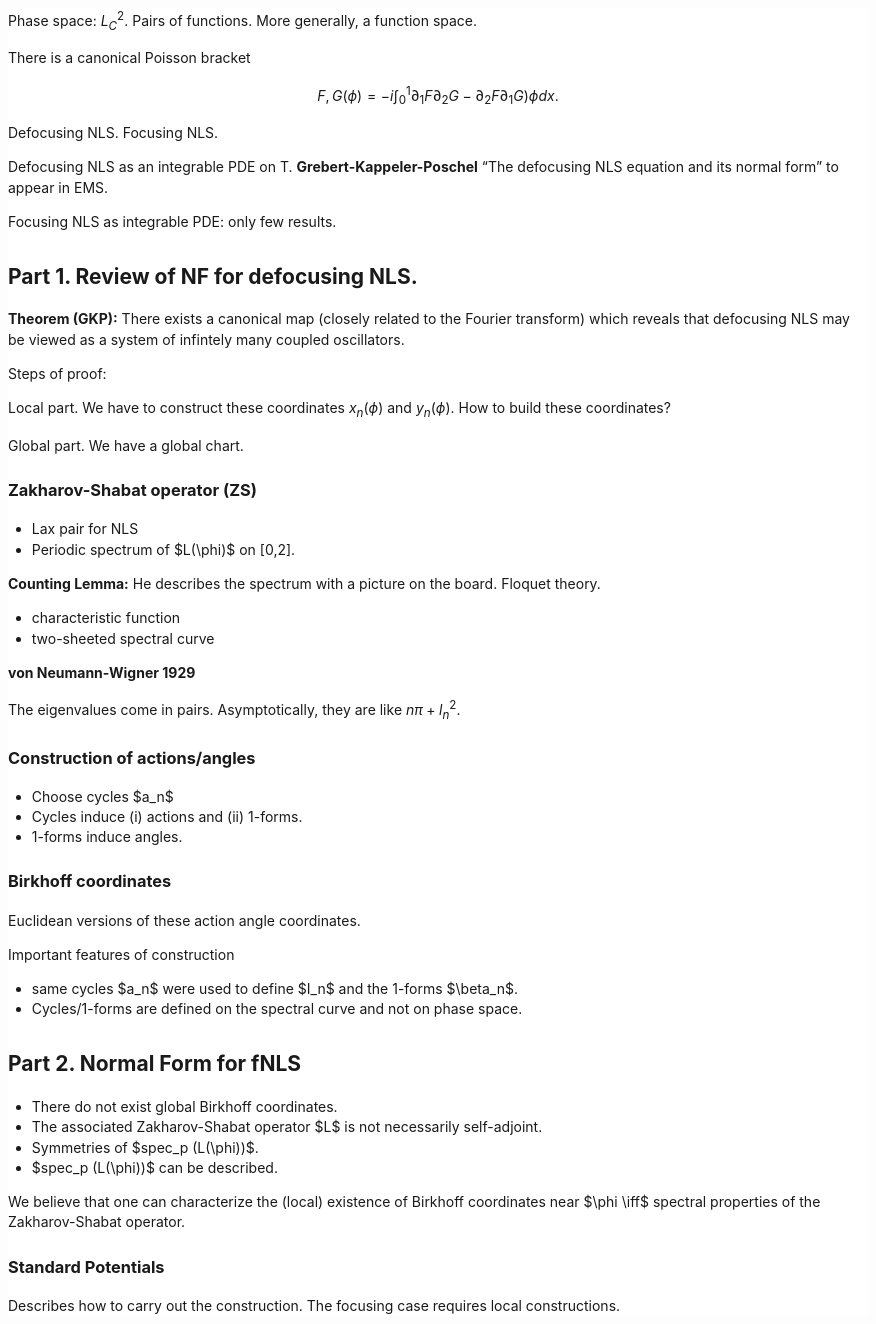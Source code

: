 Phase space: $L^2_C$. Pairs of functions. More generally, a function space.

There is a canonical Poisson bracket

$$ {F,G}(\phi) = -i \int_0^1 \partial_1 F \partial_2 G - \partial_2 F \partial_1 G) \phi dx. $$

Defocusing NLS. Focusing NLS.

Defocusing NLS as an integrable PDE on T. <strong>Grebert-Kappeler-Poschel</strong> “The defocusing NLS equation and its normal form” to appear in EMS.

Focusing NLS as integrable PDE: only few results.
<h2 id="part1.reviewofnffordefocusingnls.">Part 1. Review of NF for defocusing NLS.</h2>
<strong>Theorem (GKP):</strong> There exists a canonical map (closely related to the Fourier transform) which reveals that defocusing NLS may be viewed as a system of infintely many coupled oscillators.

Steps of proof:

Local part. We have to construct these coordinates $x_n (\phi)$ and $y_n (\phi)$. How to build these coordinates?

Global part. We have a global chart.
<h3 id="zakharov-shabatoperatorzs">Zakharov-Shabat operator (ZS)</h3>
<ul>
	<li>Lax pair for NLS</li>
	<li>Periodic spectrum of $L(\phi)$ on [0,2].</li>
</ul>
<strong>Counting Lemma:</strong> He describes the spectrum with a picture on the board. Floquet theory.
<ul>
	<li>characteristic function</li>
	<li>two-sheeted spectral curve</li>
</ul>
<strong>von Neumann-Wigner 1929</strong>

The eigenvalues come in pairs. Asymptotically, they are like $n\pi + l_n^2$.
<h3 id="constructionofactionsangles">Construction of actions/angles</h3>
<ul>
	<li>Choose cycles $a_n$</li>
	<li>Cycles induce (i) actions and (ii) 1-forms.</li>
	<li>1-forms induce angles.</li>
</ul>
<h3 id="birkhoffcoordinates">Birkhoff coordinates</h3>
Euclidean versions of these action angle coordinates.

Important features of construction
<ul>
	<li>same cycles $a_n$ were used to define $I_n$ and the 1-forms $\beta_n$.</li>
	<li>Cycles/1-forms are defined on the spectral curve and not on phase space.</li>
</ul>
<h2 id="part2.normalformforfnls">Part 2. Normal Form for fNLS</h2>
<ul>
	<li>There do not exist global Birkhoff coordinates.</li>
	<li>The associated Zakharov-Shabat operator $L$ is not necessarily self-adjoint.</li>
	<li>Symmetries of $spec_p (L(\phi))$.</li>
	<li>$spec_p (L(\phi))$ can be described.</li>
</ul>
We believe that one can characterize the (local) existence of Birkhoff coordinates near $\phi \iff$ spectral properties of the Zakharov-Shabat operator.
<h3 id="standardpotentials">Standard Potentials</h3>
Describes how to carry out the construction. The focusing case requires local constructions.
